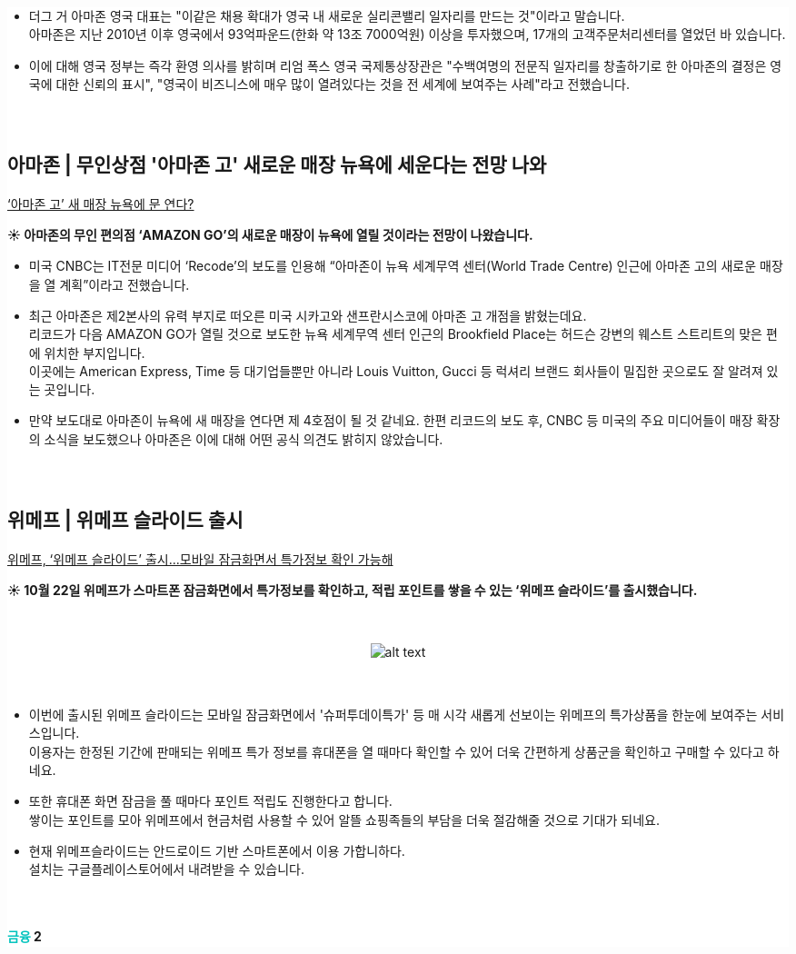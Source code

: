 - 더그 거 아마존 영국 대표는 "이같은 채용 확대가 영국 내 새로운 실리콘밸리 일자리를 만드는 것"이라고 말습니다.  
아마존은 지난 2010년 이후 영국에서 93억파운드(한화 약 13조 7000억원) 이상을 투자했으며, 17개의 고객주문처리센터를 열었던 바 있습니다. 

- 이에 대해 영국 정부는 즉각 환영 의사를 밝히며 리엄 폭스 영국 국제통상장관은 "수백여명의 전문직 일자리를 창출하기로 한 아마존의 결정은 영국에 대한 신뢰의 표시", "영국이 비즈니스에 매우 많이 열려있다는 것을 전 세계에 보여주는 사례"라고 전했습니다. 

<br>


## <a name="amazon4"></a>아마존 | 무인상점 '아마존 고' 새로운 매장 뉴욕에 세운다는 전망 나와
[‘아마존 고’ 새 매장 뉴욕에 문 연다?](http://www.econovill.com/news/articleView.html?idxno=348997)

<strong> &#9728; 아마존의 무인 편의점 ‘AMAZON GO’의 새로운 매장이 뉴욕에 열릴 것이라는 전망이 나왔습니다.</strong>

- 미국 CNBC는 IT전문 미디어 ‘Recode’의 보도를 인용해 “아마존이 뉴욕 세계무역 센터(World Trade Centre) 인근에 아마존 고의 새로운 매장을 열 계획”이라고 전했습니다.  

- 최근 아마존은 제2본사의 유력 부지로 떠오른 미국 시카고와 샌프란시스코에 아마존 고 개점을 밝혔는데요.   
리코드가 다음 AMAZON GO가 열릴 것으로 보도한 뉴욕 세계무역 센터 인근의 Brookfield Place는 허드슨 강변의 웨스트 스트리트의 맞은 편에 위치한 부지입니다.   
이곳에는 American Express, Time 등 대기업들뿐만 아니라 Louis Vuitton, Gucci 등 럭셔리 브랜드 회사들이 밀집한 곳으로도 잘 알려져 있는 곳입니다.  

- 만약 보도대로 아마존이 뉴욕에 새 매장을 연다면 제 4호점이 될 것 같네요. 
한편 리코드의 보도 후, CNBC 등 미국의 주요 미디어들이 매장 확장의 소식을 보도했으나 아마존은 이에 대해 어떤 공식 의견도 밝히지 않았습니다. 


<br>


## <a name="wemake"></a>위메프 | 위메프 슬라이드 출시
[위메프, ‘위메프 슬라이드’ 출시...모바일 잠금화면서 특가정보 확인 가능해](http://www.greened.kr/news/articleView.html?idxno=79784)

<strong> &#9728; 10월 22일 위메프가 스마트폰 잠금화면에서 특가정보를 확인하고, 적립 포인트를 쌓을 수 있는 ‘위메프 슬라이드’를 출시했습니다.</strong>

<br>

<p align ="middle">    
 <img src="http://www.greened.kr/news/photo/201810/79784_66741_2755.jpg" alt="alt text" width = "70%">
</p>

<br>



- 이번에 출시된 위메프 슬라이드는 모바일 잠금화면에서 '슈퍼투데이특가' 등 매 시각 새롭게 선보이는 위메프의 특가상품을 한눈에 보여주는 서비스입니다.  
이용자는 한정된 기간에 판매되는 위메프 특가 정보를 휴대폰을 열 때마다 확인할 수 있어 더욱 간편하게 상품군을 확인하고 구매할 수 있다고 하네요. 

- 또한 휴대폰 화면 잠금을 풀 때마다 포인트 적립도 진행한다고 합니다.   
쌓이는 포인트를 모아 위메프에서 현금처럼 사용할 수 있어 알뜰 쇼핑족들의 부담을 더욱 절감해줄 것으로 기대가 되네요.

- 현재 위메프슬라이드는 안드로이드 기반 스마트폰에서 이용 가합니하다.   
설치는 구글플레이스토어에서 내려받을 수 있습니다.

<br>



#### <a name="fintech"></a><span style = "color: #00c3bd">금융</span> 2
